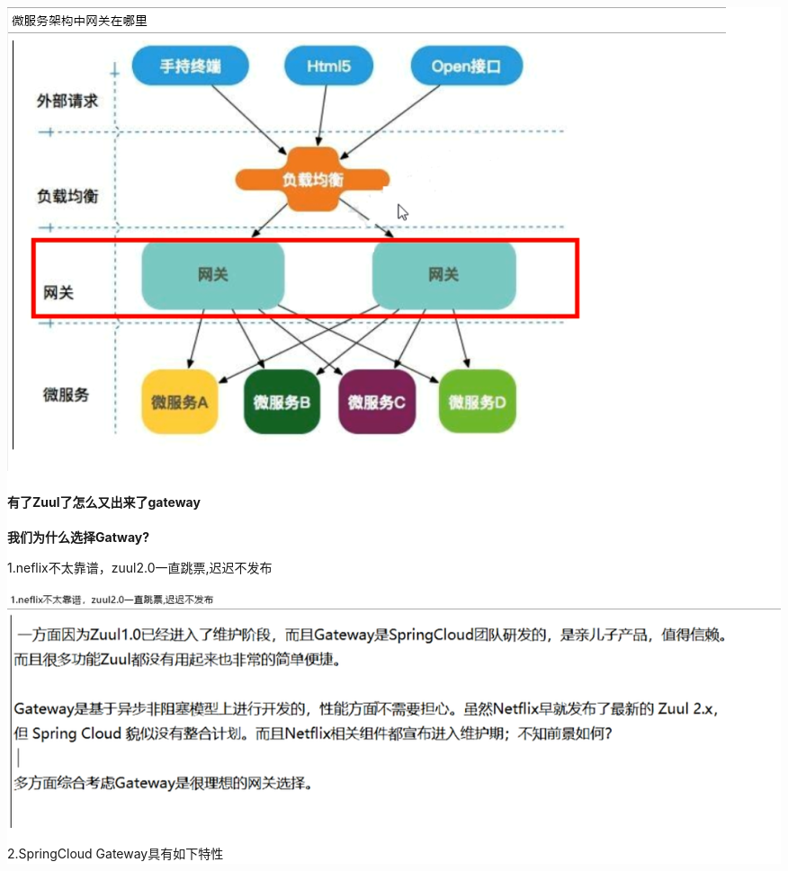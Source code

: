 ![1647442360810](img\1647442360810.png)



#### 有了Zuul了怎么又出来了gateway

**我们为什么选择Gatway?**

1.neflix不太靠谱，zuul2.0一直跳票,迟迟不发布

![1647442449004](img\1647442449004.png)

2.SpringCloud Gateway具有如下特性
